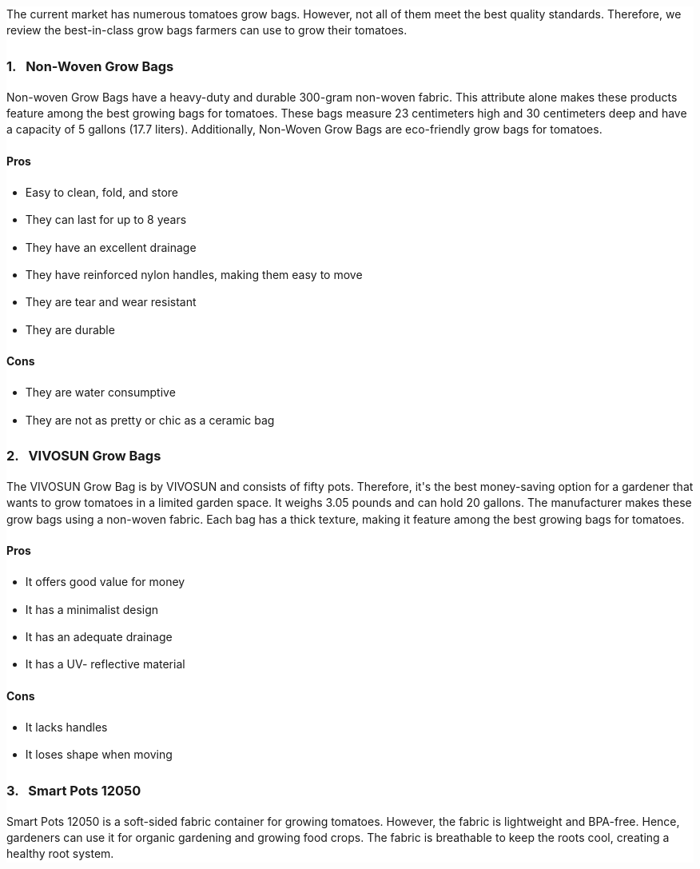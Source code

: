 The current market has numerous tomatoes grow bags. However, not all of them meet the best quality standards. Therefore, we review the best-in-class grow bags farmers can use to grow their tomatoes.

### 1.   Non-Woven Grow Bags

Non-woven Grow Bags have a heavy-duty and durable 300-gram non-woven fabric. This attribute alone makes these products feature among the best growing bags for tomatoes. These bags measure 23 centimeters high and 30 centimeters deep and have a capacity of 5 gallons (17.7 liters). Additionally, Non-Woven Grow Bags are eco-friendly grow bags for tomatoes.

#### Pros

- Easy to clean, fold, and store

- They can last for up to 8 years

- They have an excellent drainage

- They have reinforced nylon handles, making them easy to move

- They are tear and wear resistant

- They are durable

#### Cons

- They are water consumptive

- They are not as pretty or chic as a ceramic bag

### 2.   VIVOSUN Grow Bags

The VIVOSUN Grow Bag is by VIVOSUN and consists of fifty pots. Therefore, it's the best money-saving option for a gardener that wants to grow tomatoes in a limited garden space. It weighs 3.05 pounds and can hold 20 gallons. The manufacturer makes these grow bags using a non-woven fabric. Each bag has a thick texture, making it feature among the best growing bags for tomatoes.

#### Pros

- It offers good value for money 

- It has a minimalist design

- It has an adequate drainage

- It has a UV- reflective material 

#### Cons

- It lacks handles

- It loses shape when moving

### 3.   Smart Pots 12050

Smart Pots 12050 is a soft-sided fabric container for growing tomatoes. However, the fabric is lightweight and BPA-free. Hence, gardeners can use it for organic gardening and growing food crops. The fabric is breathable to keep the roots cool, creating a healthy root system.
